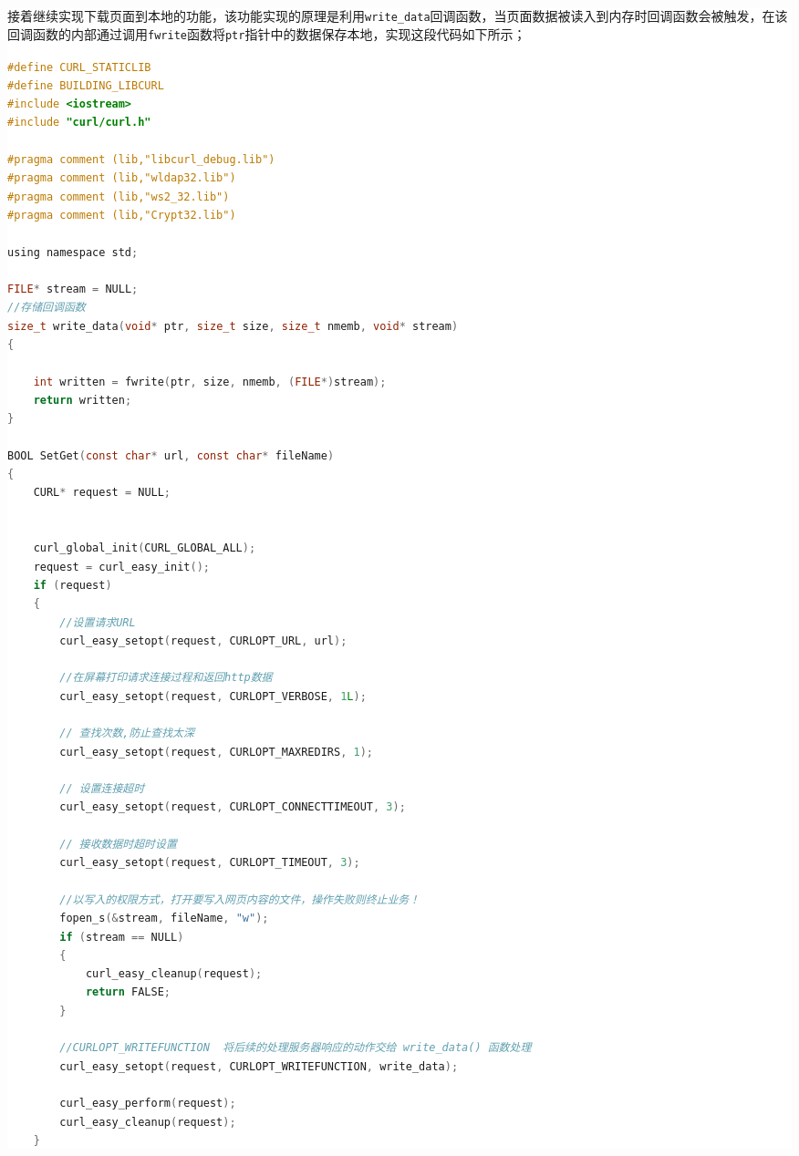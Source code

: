 接着继续实现下载页面到本地的功能，该功能实现的原理是利用`write_data`回调函数，当页面数据被读入到内存时回调函数会被触发，在该回调函数的内部通过调用`fwrite`函数将`ptr`指针中的数据保存本地，实现这段代码如下所示；

```c
#define CURL_STATICLIB
#define BUILDING_LIBCURL
#include <iostream>
#include "curl/curl.h"

#pragma comment (lib,"libcurl_debug.lib")
#pragma comment (lib,"wldap32.lib")
#pragma comment (lib,"ws2_32.lib")
#pragma comment (lib,"Crypt32.lib")

using namespace std;

FILE* stream = NULL;
//存储回调函数
size_t write_data(void* ptr, size_t size, size_t nmemb, void* stream)
{
	
	int written = fwrite(ptr, size, nmemb, (FILE*)stream);
	return written;
}

BOOL SetGet(const char* url, const char* fileName)
{
	CURL* request = NULL;


	curl_global_init(CURL_GLOBAL_ALL);
	request = curl_easy_init();
	if (request)
	{
		//设置请求URL
		curl_easy_setopt(request, CURLOPT_URL, url);

		//在屏幕打印请求连接过程和返回http数据
		curl_easy_setopt(request, CURLOPT_VERBOSE, 1L);

		// 查找次数,防止查找太深
		curl_easy_setopt(request, CURLOPT_MAXREDIRS, 1);

		// 设置连接超时
		curl_easy_setopt(request, CURLOPT_CONNECTTIMEOUT, 3);

		// 接收数据时超时设置
		curl_easy_setopt(request, CURLOPT_TIMEOUT, 3);

		//以写入的权限方式，打开要写入网页内容的文件，操作失败则终止业务！
		fopen_s(&stream, fileName, "w");
		if (stream == NULL)
		{
			curl_easy_cleanup(request);
			return FALSE;
		}

		//CURLOPT_WRITEFUNCTION  将后续的处理服务器响应的动作交给 write_data() 函数处理
		curl_easy_setopt(request, CURLOPT_WRITEFUNCTION, write_data);

		curl_easy_perform(request);
		curl_easy_cleanup(request);
	}

```